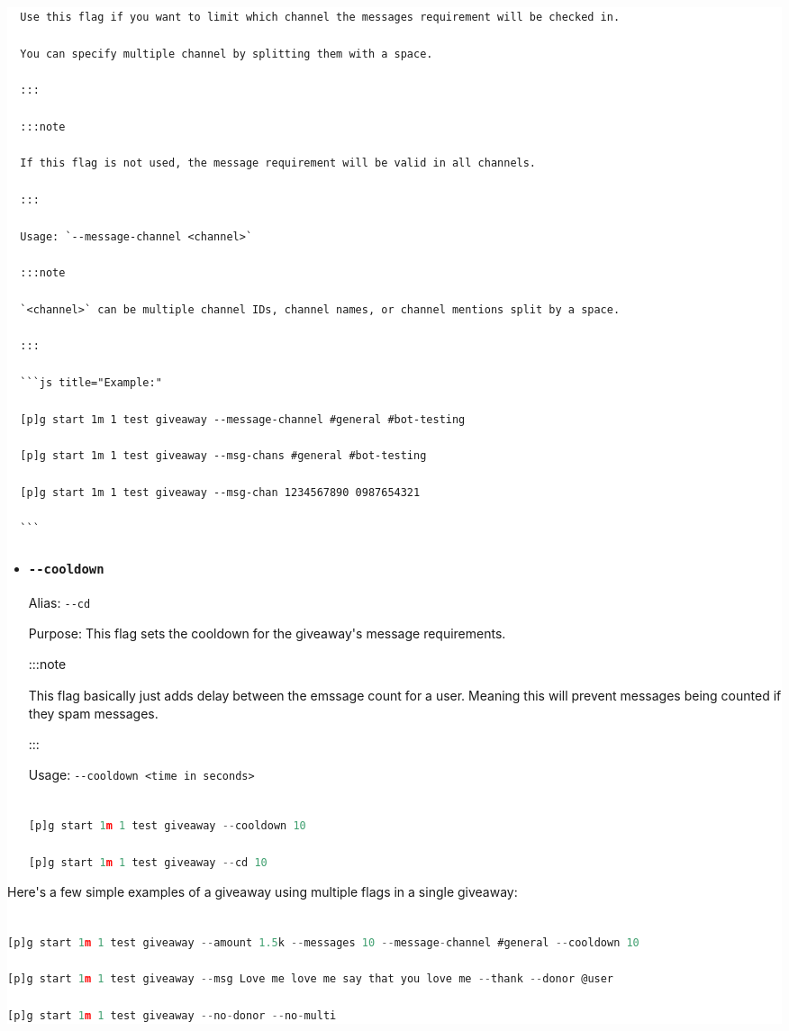       Use this flag if you want to limit which channel the messages requirement will be checked in.

      You can specify multiple channel by splitting them with a space.

      :::

      :::note

      If this flag is not used, the message requirement will be valid in all channels.

      :::

      Usage: `--message-channel <channel>`
      
      :::note

      `<channel>` can be multiple channel IDs, channel names, or channel mentions split by a space.
      
      :::

      ```js title="Example:"

      [p]g start 1m 1 test giveaway --message-channel #general #bot-testing

      [p]g start 1m 1 test giveaway --msg-chans #general #bot-testing

      [p]g start 1m 1 test giveaway --msg-chan 1234567890 0987654321

      ```

  * ### `--cooldown`

      Alias: `--cd`

      Purpose: This flag sets the cooldown for the giveaway's message requirements.

      :::note

      This flag basically just adds delay between the emssage count for a user. 
      Meaning this will prevent messages being counted if they spam messages.

      :::

      Usage: `--cooldown <time in seconds>`
      
      ```js title="Example:"

      [p]g start 1m 1 test giveaway --cooldown 10

      [p]g start 1m 1 test giveaway --cd 10
      
      ```

Here's a few simple examples of a giveaway using multiple flags in a single giveaway:

```js title="Example:"

[p]g start 1m 1 test giveaway --amount 1.5k --messages 10 --message-channel #general --cooldown 10

[p]g start 1m 1 test giveaway --msg Love me love me say that you love me --thank --donor @user

[p]g start 1m 1 test giveaway --no-donor --no-multi

```